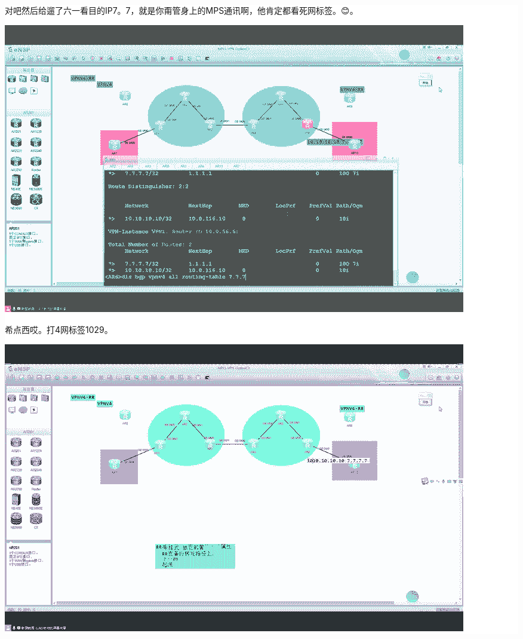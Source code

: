 对吧然后给遛了六一看目的IP7。7，就是你甭管身上的MPS通讯啊，他肯定都看死网标签。😊。

![](img/9d51ce96f697db13562b00bfd4cf98fa_209.png)

希点西哎。打4网标签1029。

![](img/9d51ce96f697db13562b00bfd4cf98fa_211.png)
